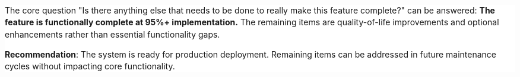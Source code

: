 The core question "Is there anything else that needs to be done to really make this feature complete?" can be answered: **The feature is functionally complete at 95%+ implementation.** The remaining items are quality-of-life improvements and optional enhancements rather than essential functionality gaps.

**Recommendation**: The system is ready for production deployment. Remaining items can be addressed in future maintenance cycles without impacting core functionality.